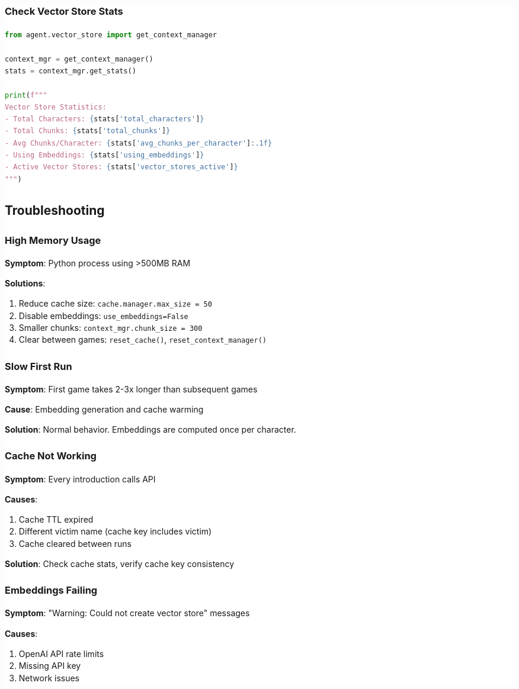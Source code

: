 ### Check Vector Store Stats

```python
from agent.vector_store import get_context_manager

context_mgr = get_context_manager()
stats = context_mgr.get_stats()

print(f"""
Vector Store Statistics:
- Total Characters: {stats['total_characters']}
- Total Chunks: {stats['total_chunks']}
- Avg Chunks/Character: {stats['avg_chunks_per_character']:.1f}
- Using Embeddings: {stats['using_embeddings']}
- Active Vector Stores: {stats['vector_stores_active']}
""")
```

## Troubleshooting

### High Memory Usage

**Symptom**: Python process using >500MB RAM

**Solutions**:
1. Reduce cache size: `cache.manager.max_size = 50`
2. Disable embeddings: `use_embeddings=False`
3. Smaller chunks: `context_mgr.chunk_size = 300`
4. Clear between games: `reset_cache()`, `reset_context_manager()`

### Slow First Run

**Symptom**: First game takes 2-3x longer than subsequent games

**Cause**: Embedding generation and cache warming

**Solution**: Normal behavior. Embeddings are computed once per character.

### Cache Not Working

**Symptom**: Every introduction calls API

**Causes**:
1. Cache TTL expired
2. Different victim name (cache key includes victim)
3. Cache cleared between runs

**Solution**: Check cache stats, verify cache key consistency

### Embeddings Failing

**Symptom**: "Warning: Could not create vector store" messages

**Causes**:
1. OpenAI API rate limits
2. Missing API key
3. Network issues
